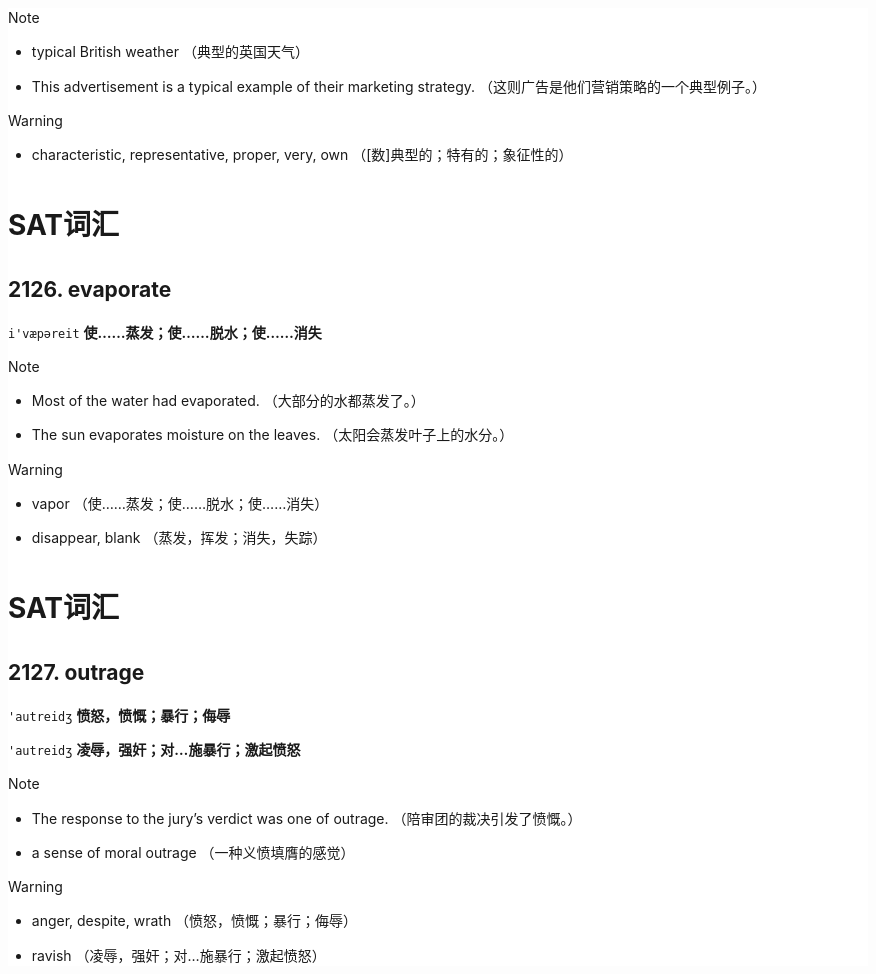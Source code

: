 > [!NOTE]
>
> - typical British weather （典型的英国天气）
>
> - This advertisement is a typical example of their marketing strategy. （这则广告是他们营销策略的一个典型例子。）
>

> [!WARNING]
>
> - characteristic, representative, proper, very, own （[数]典型的；特有的；象征性的）
>

# SAT词汇

## 2126. evaporate

`i'væpəreit`  **使……蒸发；使……脱水；使……消失**

> [!NOTE]
>
> - Most of the water had evaporated. （大部分的水都蒸发了。）
>
> - The sun evaporates moisture on the leaves. （太阳会蒸发叶子上的水分。）
>

> [!WARNING]
>
> - vapor （使……蒸发；使……脱水；使……消失）
>
> - disappear, blank （蒸发，挥发；消失，失踪）
>

# SAT词汇

## 2127. outrage

`'autreidʒ`  **愤怒，愤慨；暴行；侮辱**

`'autreidʒ`  **凌辱，强奸；对…施暴行；激起愤怒**

> [!NOTE]
>
> - The response to the jury’s verdict was one of outrage. （陪审团的裁决引发了愤慨。）
>
> - a sense of moral outrage （一种义愤填膺的感觉）
>

> [!WARNING]
>
> - anger, despite, wrath （愤怒，愤慨；暴行；侮辱）
>
> - ravish （凌辱，强奸；对…施暴行；激起愤怒）
>
